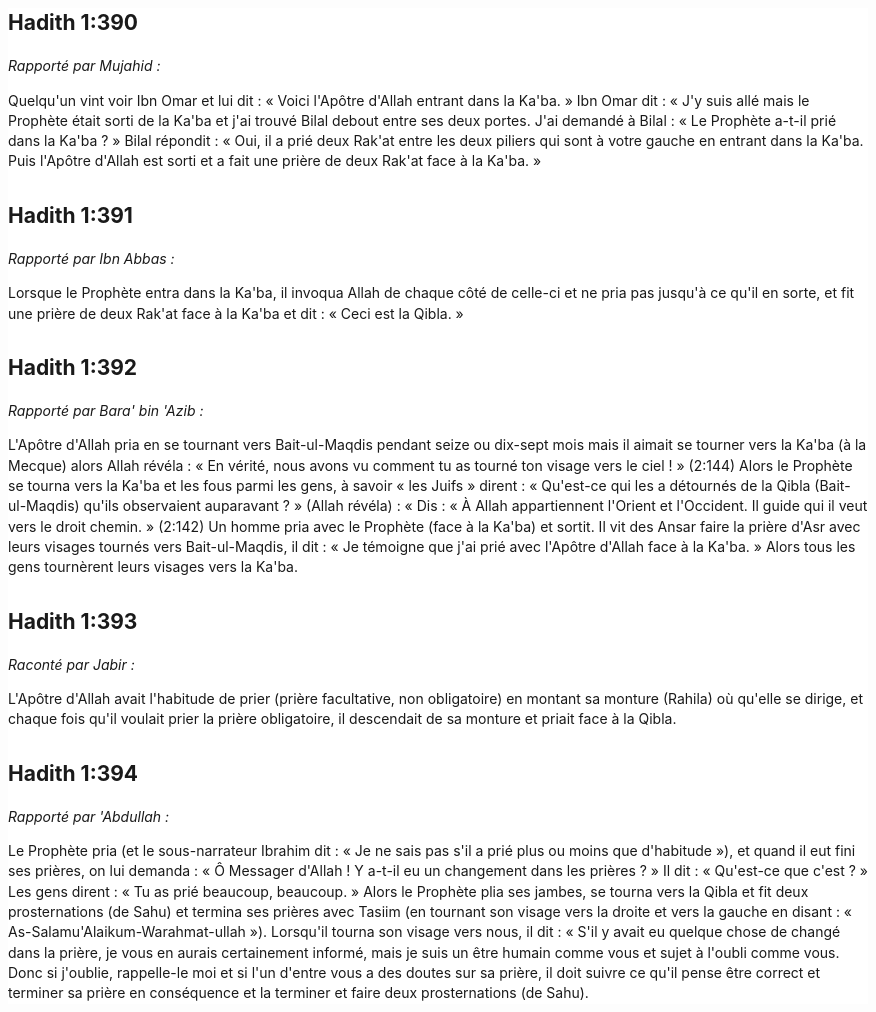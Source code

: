 
## Hadith 1:390

_Rapporté par Mujahid :_

Quelqu'un vint voir Ibn Omar et lui dit : « Voici l'Apôtre d'Allah entrant dans la Ka'ba. » Ibn Omar dit : « J'y suis allé mais le Prophète était sorti de la Ka'ba et j'ai trouvé Bilal debout entre ses deux portes. J'ai demandé à Bilal : « Le Prophète a-t-il prié dans la Ka'ba ? » Bilal répondit : « Oui, il a prié deux Rak'at entre les deux piliers qui sont à votre gauche en entrant dans la Ka'ba. Puis l'Apôtre d'Allah est sorti et a fait une prière de deux Rak'at face à la Ka'ba. »


## Hadith 1:391

_Rapporté par Ibn Abbas :_

Lorsque le Prophète entra dans la Ka'ba, il invoqua Allah de chaque côté de celle-ci et ne pria pas jusqu'à ce qu'il en sorte, et fit une prière de deux Rak'at face à la Ka'ba et dit : « Ceci est la Qibla. »


## Hadith 1:392

_Rapporté par Bara' bin 'Azib :_

L'Apôtre d'Allah pria en se tournant vers Bait-ul-Maqdis pendant seize ou dix-sept mois mais il aimait se tourner vers la Ka'ba (à la Mecque) alors Allah révéla : « En vérité, nous avons vu comment tu as tourné ton visage vers le ciel ! » (2:144) Alors le Prophète se tourna vers la Ka'ba et les fous parmi les gens, à savoir « les Juifs » dirent : « Qu'est-ce qui les a détournés de la Qibla (Bait-ul-Maqdis) qu'ils observaient auparavant ? » (Allah révéla) : « Dis : « À Allah appartiennent l'Orient et l'Occident. Il guide qui il veut vers le droit chemin. » (2:142) Un homme pria avec le Prophète (face à la Ka'ba) et sortit. Il vit des Ansar faire la prière d'Asr avec leurs visages tournés vers Bait-ul-Maqdis, il dit : « Je témoigne que j'ai prié avec l'Apôtre d'Allah face à la Ka'ba. » Alors tous les gens tournèrent leurs visages vers la Ka'ba.


## Hadith 1:393

_Raconté par Jabir :_

L'Apôtre d'Allah avait l'habitude de prier (prière facultative, non obligatoire) en montant sa monture (Rahila) où qu'elle se dirige, et chaque fois qu'il voulait prier la prière obligatoire, il descendait de sa monture et priait face à la Qibla.


## Hadith 1:394

_Rapporté par 'Abdullah :_

Le Prophète pria (et le sous-narrateur Ibrahim dit : « Je ne sais pas s'il a prié plus ou moins que d'habitude »), et quand il eut fini ses prières, on lui demanda : « Ô Messager d'Allah ! Y a-t-il eu un changement dans les prières ? » Il dit : « Qu'est-ce que c'est ? » Les gens dirent : « Tu as prié beaucoup, beaucoup. » Alors le Prophète plia ses jambes, se tourna vers la Qibla et fit deux prosternations (de Sahu) et termina ses prières avec Tasiim (en tournant son visage vers la droite et vers la gauche en disant : « As-Salamu'Alaikum-Warahmat-ullah »). Lorsqu'il tourna son visage vers nous, il dit : « S'il y avait eu quelque chose de changé dans la prière, je vous en aurais certainement informé, mais je suis un être humain comme vous et sujet à l'oubli comme vous. Donc si j'oublie, rappelle-le moi et si l'un d'entre vous a des doutes sur sa prière, il doit suivre ce qu'il pense être correct et terminer sa prière en conséquence et la terminer et faire deux prosternations (de Sahu).
